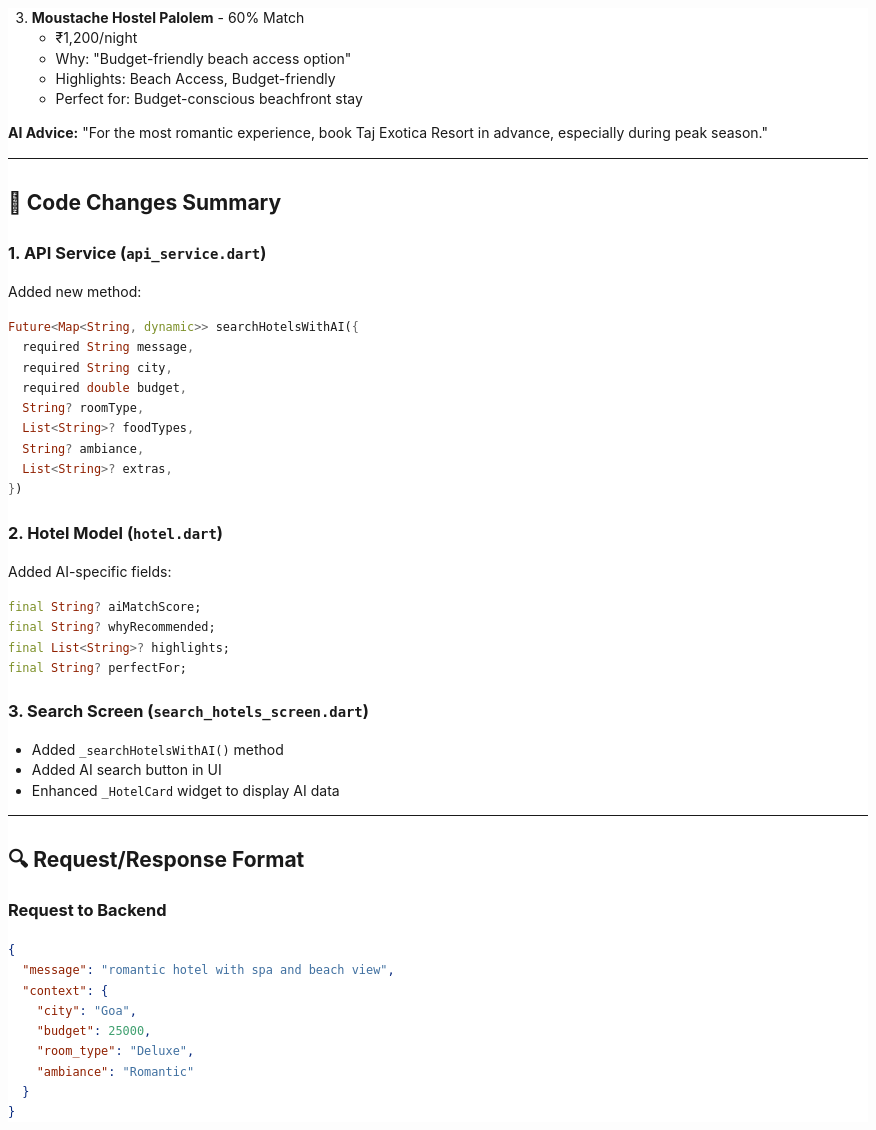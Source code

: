 3. **Moustache Hostel Palolem** - 60% Match
   - ₹1,200/night
   - Why: "Budget-friendly beach access option"
   - Highlights: Beach Access, Budget-friendly
   - Perfect for: Budget-conscious beachfront stay

**AI Advice:** "For the most romantic experience, book Taj Exotica Resort in advance, especially during peak season."

---

## 🎯 Code Changes Summary

### 1. API Service (`api_service.dart`)
Added new method:
```dart
Future<Map<String, dynamic>> searchHotelsWithAI({
  required String message,
  required String city,
  required double budget,
  String? roomType,
  List<String>? foodTypes,
  String? ambiance,
  List<String>? extras,
})
```

### 2. Hotel Model (`hotel.dart`)
Added AI-specific fields:
```dart
final String? aiMatchScore;
final String? whyRecommended;
final List<String>? highlights;
final String? perfectFor;
```

### 3. Search Screen (`search_hotels_screen.dart`)
- Added `_searchHotelsWithAI()` method
- Added AI search button in UI
- Enhanced `_HotelCard` widget to display AI data

---

## 🔍 Request/Response Format

### Request to Backend
```json
{
  "message": "romantic hotel with spa and beach view",
  "context": {
    "city": "Goa",
    "budget": 25000,
    "room_type": "Deluxe",
    "ambiance": "Romantic"
  }
}
```
